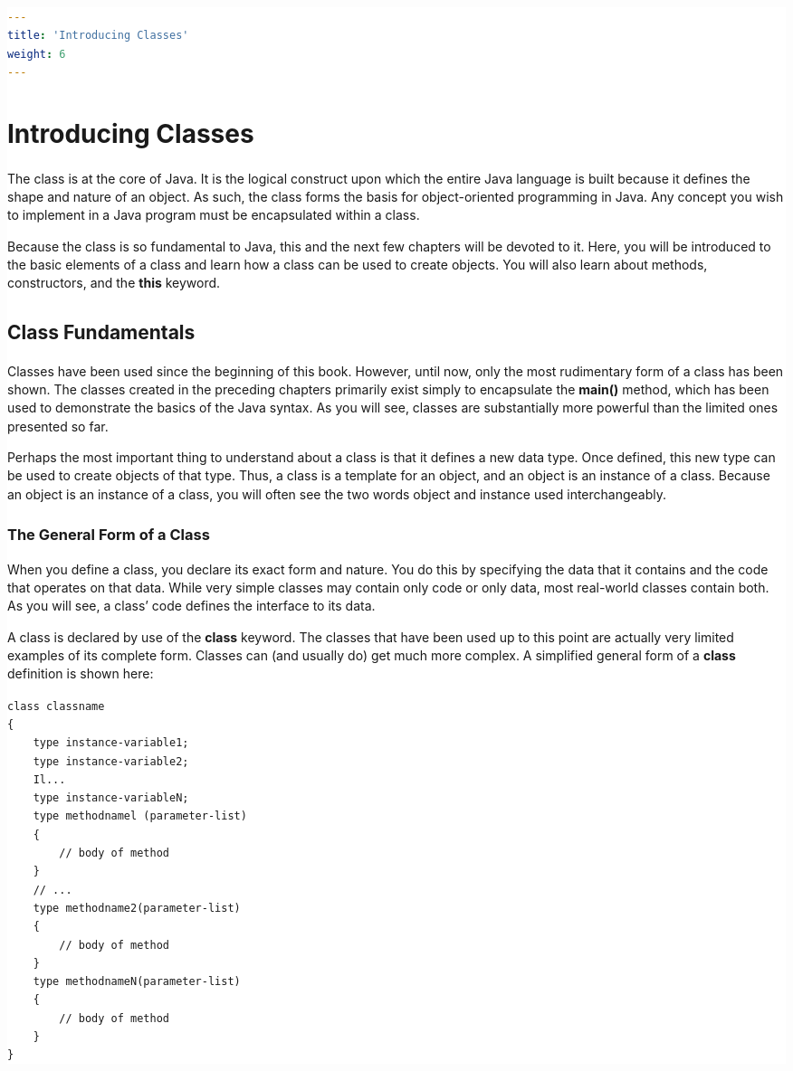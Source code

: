 ```yaml
---
title: 'Introducing Classes'
weight: 6
--- 
```


# Introducing Classes

The class is at the core of Java. It is the logical construct upon which the entire Java language is built because it defines the shape and nature of an object. As such, the class forms the basis for object-oriented programming in Java. Any concept you wish to implement in a Java program must be encapsulated within a class.

Because the class is so fundamental to Java, this and the next few chapters will be devoted to it. Here, you will be introduced to the basic elements of a class and learn how a class can be used to create objects. You will also learn about methods, constructors, and the **this** keyword.

## Class Fundamentals

 Classes have been used since the beginning of this book. However, until now, only the most rudimentary form of a class has been shown. The classes created in the preceding chapters primarily exist simply to encapsulate the **main()** method, which has been used to demonstrate the basics of the Java syntax. As you will see, classes are substantially more powerful than the limited ones presented so far.

Perhaps the most important thing to understand about a class is that it defines a new data type. Once defined, this new type can be used to create objects of that type. Thus, a class is a template for an object, and an object is an instance of a class. Because an object is an instance of a class, you will often see the two words object and instance used interchangeably.

### The General Form of a Class

 When you define a class, you declare its exact form and nature. You do this by specifying the data that it contains and the code that operates on that data. While very simple classes may contain only code or only data, most real-world classes contain both. As you will see, a class’ code defines the interface to its data.

A class is declared by use of the **class** keyword. The classes that have been used up to this point are actually very limited examples of its complete form. Classes can (and usually do) get much more complex. A simplified general form of a **class** definition is shown here:

```
class classname 
{
	type instance-variable1;
	type instance-variable2;
	Il...
	type instance-variableN;
	type methodnamel (parameter-list) 
	{ 
		// body of method
	}
	// ...
	type methodname2(parameter-list) 
	{ 
		// body of method
	}
	type methodnameN(parameter-list) 
	{ 
		// body of method
	}
}
```
